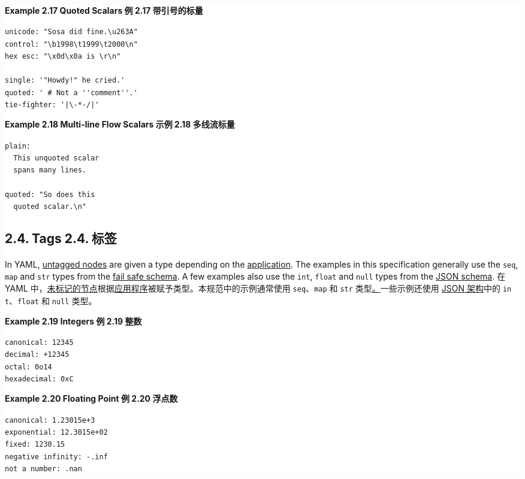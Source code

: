 **Example 2.17 Quoted Scalars
例 2.17 带引号的标量**

```
unicode: "Sosa did fine.\u263A"
control: "\b1998\t1999\t2000\n"
hex esc: "\x0d\x0a is \r\n"

single: '"Howdy!" he cried.'
quoted: ' # Not a ''comment''.'
tie-fighter: '|\-*-/|'
```

**Example 2.18 Multi-line Flow Scalars
示例 2.18 多线流标量**

```
plain:
  This unquoted scalar
  spans many lines.

quoted: "So does this
  quoted scalar.\n"
```

## 2.4. Tags 2.4. 标签

In YAML, [untagged nodes](https://yaml.org/spec/1.2.2/#resolved-tags) are given a type depending on the [application](https://yaml.org/spec/1.2.2/#processes-and-models). The examples in this specification generally use the `seq`, `map` and `str` types from the [fail safe schema](https://yaml.org/spec/1.2.2/#failsafe-schema). A few examples also use the `int`, `float` and `null` types from the [JSON schema](https://yaml.org/spec/1.2.2/#json-schema).
在 YAML 中，[未标记的节点](https://yaml.org/spec/1.2.2/#resolved-tags)根据[应用程序](https://yaml.org/spec/1.2.2/#processes-and-models)被赋予类型。本规范中的示例通常使用 `seq`、`map` 和 `str` 类型[。](https://yaml.org/spec/1.2.2/#failsafe-schema)一些示例还使用 [JSON 架构](https://yaml.org/spec/1.2.2/#json-schema)中的 `int`、`float` 和 `null` 类型。

**Example 2.19 Integers 例 2.19 整数**

```
canonical: 12345
decimal: +12345
octal: 0o14
hexadecimal: 0xC
```

**Example 2.20 Floating Point
例 2.20 浮点数**

```
canonical: 1.23015e+3
exponential: 12.3015e+02
fixed: 1230.15
negative infinity: -.inf
not a number: .nan
```
